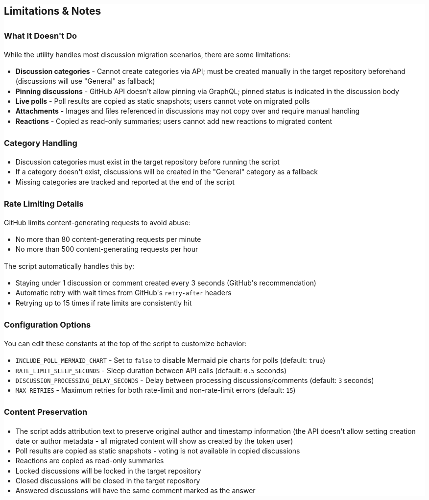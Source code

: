 ```text
```

## Limitations & Notes

### What It Doesn't Do

While the utility handles most discussion migration scenarios, there are some limitations:

- **Discussion categories** - Cannot create categories via API; must be created manually in the target repository beforehand (discussions will use "General" as fallback)
- **Pinning discussions** - GitHub API doesn't allow pinning via GraphQL; pinned status is indicated in the discussion body
- **Live polls** - Poll results are copied as static snapshots; users cannot vote on migrated polls
- **Attachments** - Images and files referenced in discussions may not copy over and require manual handling
- **Reactions** - Copied as read-only summaries; users cannot add new reactions to migrated content

### Category Handling

- Discussion categories must exist in the target repository before running the script
- If a category doesn't exist, discussions will be created in the "General" category as a fallback
- Missing categories are tracked and reported at the end of the script

### Rate Limiting Details

GitHub limits content-generating requests to avoid abuse:

- No more than 80 content-generating requests per minute
- No more than 500 content-generating requests per hour

The script automatically handles this by:

- Staying under 1 discussion or comment created every 3 seconds (GitHub's recommendation)
- Automatic retry with wait times from GitHub's `retry-after` headers
- Retrying up to 15 times if rate limits are consistently hit

### Configuration Options

You can edit these constants at the top of the script to customize behavior:

- `INCLUDE_POLL_MERMAID_CHART` - Set to `false` to disable Mermaid pie charts for polls (default: `true`)
- `RATE_LIMIT_SLEEP_SECONDS` - Sleep duration between API calls (default: `0.5` seconds)
- `DISCUSSION_PROCESSING_DELAY_SECONDS` - Delay between processing discussions/comments (default: `3` seconds)
- `MAX_RETRIES` - Maximum retries for both rate-limit and non-rate-limit errors (default: `15`)

### Content Preservation

- The script adds attribution text to preserve original author and timestamp information (the API doesn't allow setting creation date or author metadata - all migrated content will show as created by the token user)
- Poll results are copied as static snapshots - voting is not available in copied discussions
- Reactions are copied as read-only summaries
- Locked discussions will be locked in the target repository
- Closed discussions will be closed in the target repository
- Answered discussions will have the same comment marked as the answer
